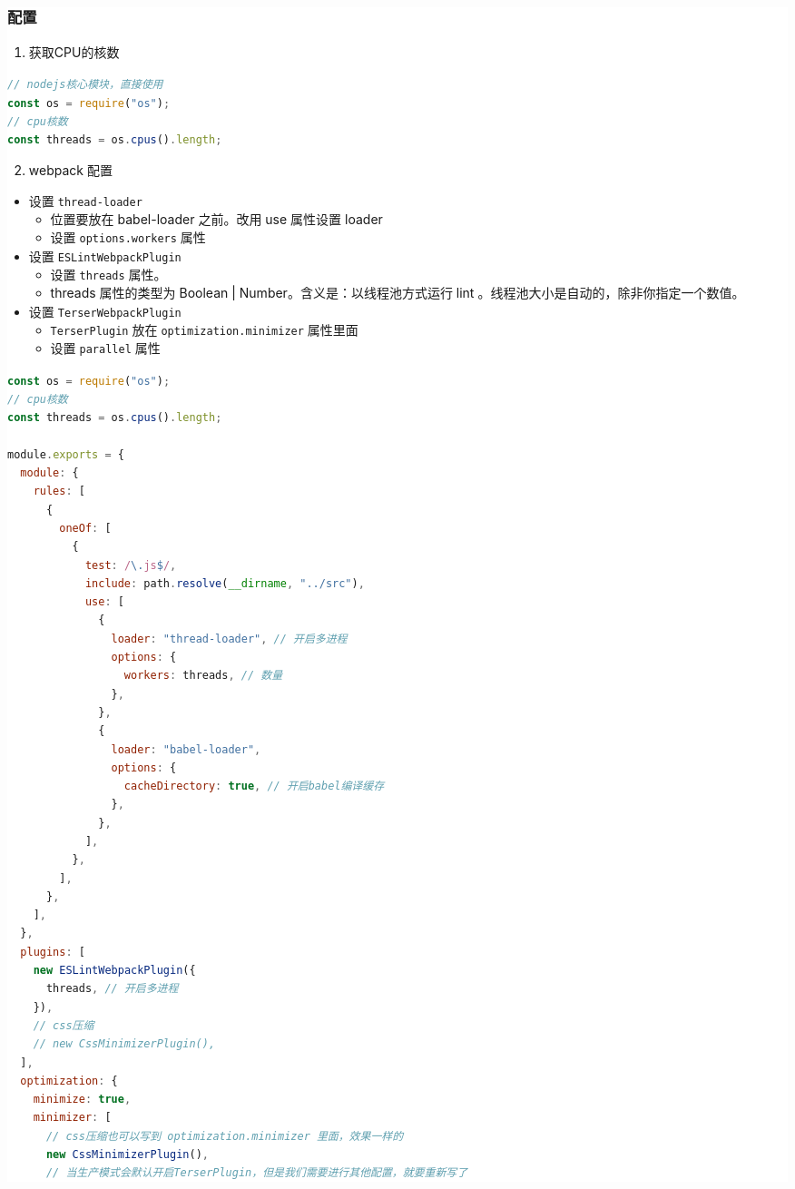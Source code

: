 ### 配置
1. 获取CPU的核数
```js
// nodejs核心模块，直接使用
const os = require("os");
// cpu核数
const threads = os.cpus().length;
```
2. webpack 配置
- 设置 `thread-loader`
  - 位置要放在 babel-loader 之前。改用 use 属性设置 loader
  - 设置 `options.workers` 属性
- 设置 `ESLintWebpackPlugin`
  - 设置 `threads` 属性。
  - threads 属性的类型为 Boolean | Number。含义是：以线程池方式运行 lint 。线程池大小是自动的，除非你指定一个数值。
- 设置 `TerserWebpackPlugin`
  - `TerserPlugin` 放在 `optimization.minimizer` 属性里面
  - 设置 `parallel` 属性
```js
const os = require("os");
// cpu核数
const threads = os.cpus().length;

module.exports = {
  module: {
    rules: [
      {
        oneOf: [
          {
            test: /\.js$/,
            include: path.resolve(__dirname, "../src"), 
            use: [
              {
                loader: "thread-loader", // 开启多进程
                options: {
                  workers: threads, // 数量
                },
              },
              {
                loader: "babel-loader",
                options: {
                  cacheDirectory: true, // 开启babel编译缓存
                },
              },
            ],
          },
        ],
      },
    ],
  },
  plugins: [
    new ESLintWebpackPlugin({
      threads, // 开启多进程
    }),
    // css压缩
    // new CssMinimizerPlugin(),
  ],
  optimization: {
    minimize: true,
    minimizer: [
      // css压缩也可以写到 optimization.minimizer 里面，效果一样的
      new CssMinimizerPlugin(),
      // 当生产模式会默认开启TerserPlugin，但是我们需要进行其他配置，就要重新写了
```